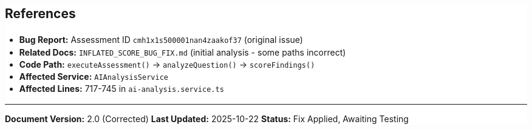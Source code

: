
## References

- **Bug Report:** Assessment ID `cmh1x1s500001nan4zaakof37` (original issue)
- **Related Docs:** `INFLATED_SCORE_BUG_FIX.md` (initial analysis - some paths incorrect)
- **Code Path:** `executeAssessment()` → `analyzeQuestion()` → `scoreFindings()`
- **Affected Service:** `AIAnalysisService`
- **Affected Lines:** 717-745 in `ai-analysis.service.ts`

---

**Document Version:** 2.0 (Corrected)
**Last Updated:** 2025-10-22
**Status:** Fix Applied, Awaiting Testing
